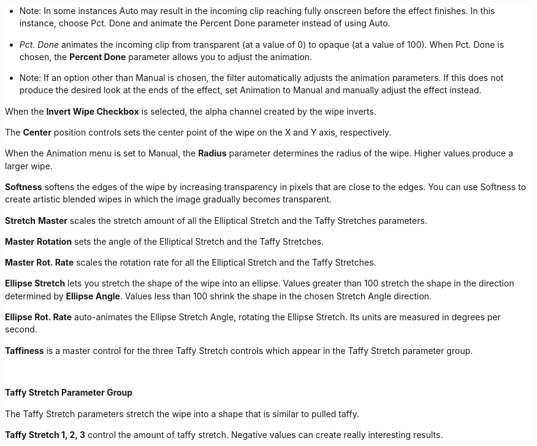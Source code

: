 
* Note: In some instances Auto may result in the incoming clip reaching fully onscreen before the effect finishes. In this instance, choose Pct. Done and animate the Percent Done parameter instead of using Auto.


* *Pct. Done* animates the incoming clip from transparent (at a value of 0) to opaque (at a value of 100). When Pct. Done is chosen, the **Percent Done** parameter allows you to adjust the animation.


* Note: If an option other than Manual is chosen, the filter automatically adjusts the animation parameters. If this does not produce the desired look at the ends of the effect, set Animation to Manual and manually adjust the effect instead.


When the **Invert Wipe Checkbox** is selected, the alpha channel created by the wipe inverts.


The **Center** position controls sets the center point of the wipe on the X and Y axis, respectively.


When the Animation menu is set to Manual, the **Radius** parameter determines the radius of the wipe. Higher values produce a larger wipe.


**Softness** softens the edges of the wipe by increasing transparency in pixels that are close to the edges. You can use Softness to create artistic blended wipes in which the image gradually becomes transparent.


**Stretch** **Master** scales the stretch amount of all the Elliptical Stretch and the Taffy Stretches parameters.


**Master** **Rotation** sets the angle of the Elliptical Stretch and the Taffy Stretches.


**Master Rot. Rate** scales the rotation rate for all the Elliptical Stretch and the Taffy Stretches.


**Ellipse Stretch** lets you stretch the shape of the wipe into an ellipse. Values greater than 100 stretch the shape in the direction determined by **Ellipse Angle**. Values less than 100 shrink the shape in the chosen Stretch Angle direction.


**Ellipse Rot. Rate** auto-animates the Ellipse Stretch Angle, rotating the Ellipse Stretch. Its units are measured in degrees per second.


**Taffiness** is a master control for the three Taffy Stretch controls which appear in the Taffy Stretch parameter group.


 


**Taffy Stretch Parameter Group**


The Taffy Stretch parameters stretch the wipe into a shape that is similar to pulled taffy.


**Taffy Stretch 1, 2, 3** control the amount of taffy stretch. Negative values can create really interesting results.
